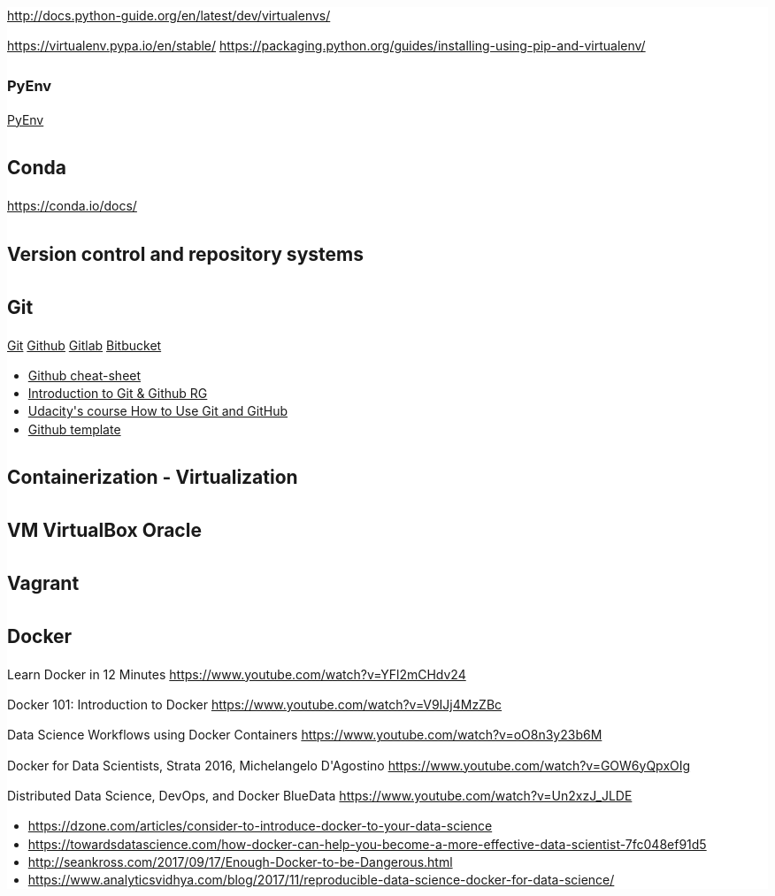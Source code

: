 http://docs.python-guide.org/en/latest/dev/virtualenvs/

https://virtualenv.pypa.io/en/stable/
https://packaging.python.org/guides/installing-using-pip-and-virtualenv/

### PyEnv
[PyEnv](https://github.com/pyenv)


## Conda
https://conda.io/docs/

## Version control and repository systems
## Git

[Git](https://git-scm.com/)
[Github](https://github.com/)
[Gitlab](https://gitlab.com/)
[Bitbucket](https://bitbucket.org)

* [Github cheat-sheet](github-cheat-sheet)
* [Introduction to Git & Github RG](github)
* [Udacity's course How to Use Git and GitHub](udacitygitgithub)
* [Github template](github-template)



##  Containerization - Virtualization



## VM VirtualBox Oracle

## Vagrant

##  Docker

Learn Docker in 12 Minutes https://www.youtube.com/watch?v=YFl2mCHdv24

Docker 101: Introduction to Docker https://www.youtube.com/watch?v=V9IJj4MzZBc

Data Science Workflows using Docker Containers https://www.youtube.com/watch?v=oO8n3y23b6M

Docker for Data Scientists, Strata 2016, Michelangelo D'Agostino https://www.youtube.com/watch?v=GOW6yQpxOIg

Distributed Data Science, DevOps, and Docker BlueData https://www.youtube.com/watch?v=Un2xzJ_JLDE

*  https://dzone.com/articles/consider-to-introduce-docker-to-your-data-science
*  https://towardsdatascience.com/how-docker-can-help-you-become-a-more-effective-data-scientist-7fc048ef91d5
*  http://seankross.com/2017/09/17/Enough-Docker-to-be-Dangerous.html
*  https://www.analyticsvidhya.com/blog/2017/11/reproducible-data-science-docker-for-data-science/
